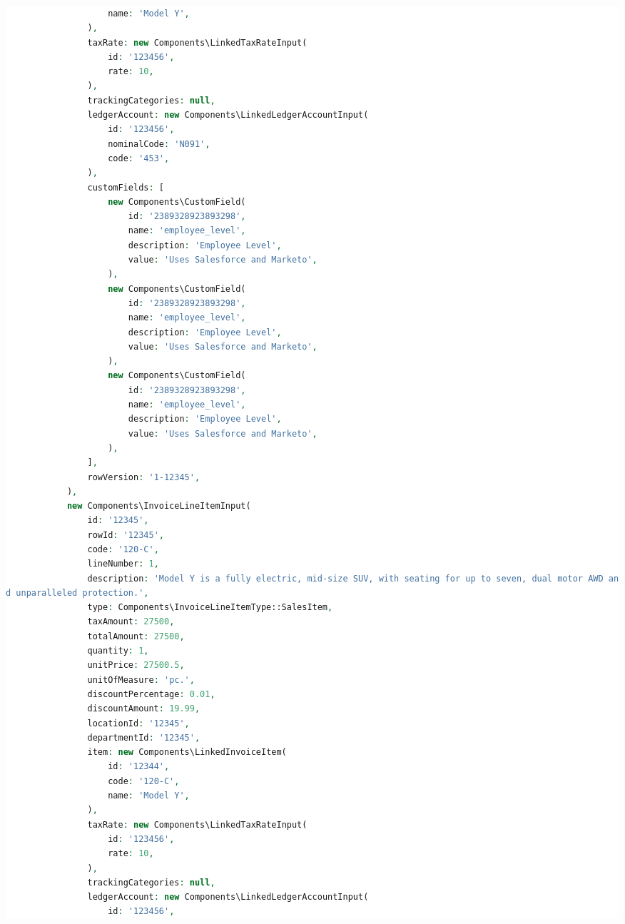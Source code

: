```php
                    name: 'Model Y',
                ),
                taxRate: new Components\LinkedTaxRateInput(
                    id: '123456',
                    rate: 10,
                ),
                trackingCategories: null,
                ledgerAccount: new Components\LinkedLedgerAccountInput(
                    id: '123456',
                    nominalCode: 'N091',
                    code: '453',
                ),
                customFields: [
                    new Components\CustomField(
                        id: '2389328923893298',
                        name: 'employee_level',
                        description: 'Employee Level',
                        value: 'Uses Salesforce and Marketo',
                    ),
                    new Components\CustomField(
                        id: '2389328923893298',
                        name: 'employee_level',
                        description: 'Employee Level',
                        value: 'Uses Salesforce and Marketo',
                    ),
                    new Components\CustomField(
                        id: '2389328923893298',
                        name: 'employee_level',
                        description: 'Employee Level',
                        value: 'Uses Salesforce and Marketo',
                    ),
                ],
                rowVersion: '1-12345',
            ),
            new Components\InvoiceLineItemInput(
                id: '12345',
                rowId: '12345',
                code: '120-C',
                lineNumber: 1,
                description: 'Model Y is a fully electric, mid-size SUV, with seating for up to seven, dual motor AWD and unparalleled protection.',
                type: Components\InvoiceLineItemType::SalesItem,
                taxAmount: 27500,
                totalAmount: 27500,
                quantity: 1,
                unitPrice: 27500.5,
                unitOfMeasure: 'pc.',
                discountPercentage: 0.01,
                discountAmount: 19.99,
                locationId: '12345',
                departmentId: '12345',
                item: new Components\LinkedInvoiceItem(
                    id: '12344',
                    code: '120-C',
                    name: 'Model Y',
                ),
                taxRate: new Components\LinkedTaxRateInput(
                    id: '123456',
                    rate: 10,
                ),
                trackingCategories: null,
                ledgerAccount: new Components\LinkedLedgerAccountInput(
                    id: '123456',
```